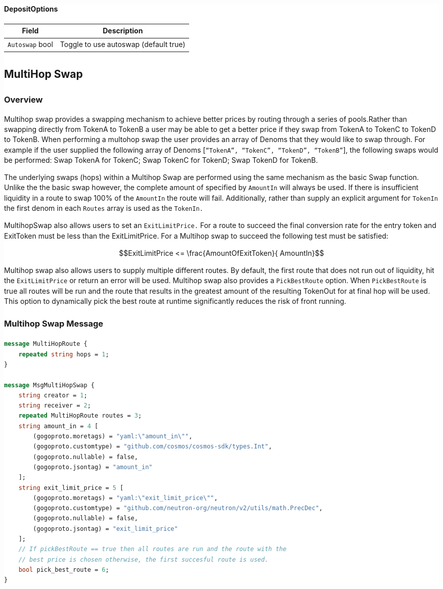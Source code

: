 

#### DepositOptions

| Field           | Description                           |
|-----------------| ------------------------------------- |
| `Autoswap` bool | Toggle to use autoswap (default true) |



## MultiHop Swap

### Overview

Multihop swap provides a swapping mechanism to achieve better prices by routing through a series of pools.Rather than swapping directly from TokenA to TokenB a user may be able to get a better price if they swap from TokenA to TokenC to TokenD to TokenB. When performing a multohop swap the user provides an array of Denoms that they would like to swap through. For example if the user supplied the following array of Denoms \[`“TokenA”, “TokenC”, “TokenD”, “TokenB”`], the following swaps would be performed: Swap TokenA for TokenC; Swap TokenC for TokenD; Swap TokenD for TokenB.

The underlying swaps (hops) within a Multihop Swap are performed using the same mechanism as the basic Swap function. Unlike the the basic swap however, the complete amount of specified by `AmountIn` will always be used. If there is insufficient liquidity in a route to swap 100% of the `AmountIn` the route will fail. Additionally, rather than supply an explicit argument for `TokenIn` the first denom in each `Routes` array is used as the `TokenIn.`

MultihopSwap also allows users to set an `ExitLimitPrice.` For a route to succeed the final conversion rate for the entry token and ExitToken must be less than the ExitLimitPrice. For a Multihop swap to succeed the following test must be satisfied:

$$ExitLimitPrice <= \frac{AmountOfExitToken}{ AmountIn}$$

Multihop swap also allows users to supply multiple different routes. By default, the first route that does not run out of liquidity, hit the `ExitLimitPrice` or return an error will be used. Multihop swap also provides a `PickBestRoute` option. When `PickBestRoute` is true all routes will be run and the route that results in the greatest amount of the resulting TokenOut for at final hop will be used. This option to dynamically pick the best route at runtime significantly reduces the risk of front running.

### Multihop Swap Message

```protobuf
message MultiHopRoute {
    repeated string hops = 1;
}

message MsgMultiHopSwap {
    string creator = 1;
    string receiver = 2;
    repeated MultiHopRoute routes = 3;
    string amount_in = 4 [
        (gogoproto.moretags) = "yaml:\"amount_in\"",
        (gogoproto.customtype) = "github.com/cosmos/cosmos-sdk/types.Int",
        (gogoproto.nullable) = false,
        (gogoproto.jsontag) = "amount_in"
    ];
    string exit_limit_price = 5 [
        (gogoproto.moretags) = "yaml:\"exit_limit_price\"",
        (gogoproto.customtype) = "github.com/neutron-org/neutron/v2/utils/math.PrecDec",
        (gogoproto.nullable) = false,
        (gogoproto.jsontag) = "exit_limit_price"
    ];
    // If pickBestRoute == true then all routes are run and the route with the
    // best price is chosen otherwise, the first succesful route is used.
    bool pick_best_route = 6;
}
```